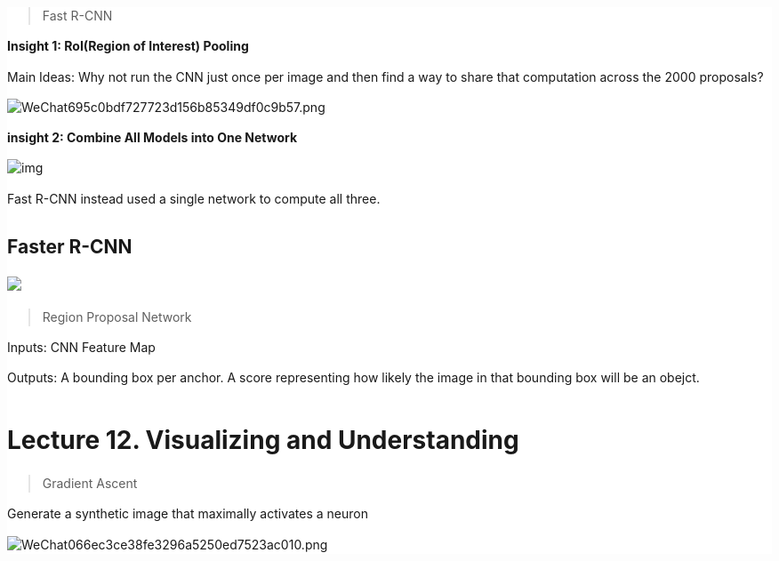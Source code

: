 > Fast R-CNN

**Insight 1: RoI(Region of Interest) Pooling**

Main Ideas:  Why not run the CNN just once per image and then find a way to share that computation across the 2000 proposals?

![WeChat695c0bdf727723d156b85349df0c9b57.png](http://ww1.sinaimg.cn/large/008aPpVGgy1gphq4ksmtxj323812gnpe.jpg)



**insight 2: Combine All Models into One Network**

![img](https://miro.medium.com/max/2460/1*E_P1vAEbGT4HNYjqMtIz4g.png)

Fast R-CNN instead used a single network to compute all three.

## Faster R-CNN

![](https://miro.medium.com/max/1300/0*_nNI03ESXm2P6YXO.)

> Region Proposal Network

Inputs: CNN Feature Map

Outputs: A bounding box per anchor. A score representing how likely the image in that bounding box will be an obejct.



# Lecture 12. Visualizing and Understanding

> Gradient Ascent

Generate a synthetic image that maximally activates a neuron

![WeChat066ec3ce38fe3296a5250ed7523ac010.png](http://ww1.sinaimg.cn/large/008aPpVGgy1gpixw2leuej31hg0fowuv.jpg)





















